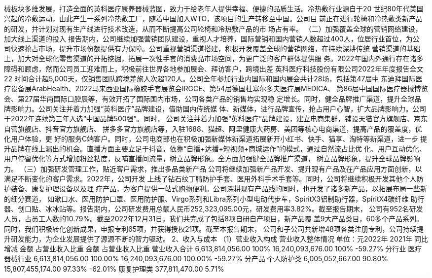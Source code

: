 械板块多维发展，打造全面的英科医疗康养器械蓝图，致力于给老年人提供幸福、便捷的品质生活。冷热敷行业源自于20
世纪80年代美国兴起的冷敷运动，由此产生一系列冷热敷工厂，随着中国加入WTO，该项目的生产转移至中国。公司目
前正在进行轮椅和冷热敷类新产品的研发，并计划对现有生产线进行技术改造，从而不断提高公司轮椅和冷热敷产品的市
场占有率。
（二）加强覆盖全球的营销网络建设，加大线上渠道的投入
报告期内，公司继续加强营销团队建设，重视人才培养，国际营销和国内营销人数超过400人，位居行业首位，为公
司快速抢占市场，提升市场份额提供有力保障。公司重视营销渠道搭建，积极开发覆盖全球的营销网络，在持续深耕传统
营销渠道的基础上，加大对全球化零售渠道的开拓挖掘，拓展一次性手套的消费品市场空间，为更广泛的客户群体提供服
务。2022年国内外通行存在诸多障碍和顾虑，然而公司员工迎难而上，积极前往世界各地参加展会、拜访客户，跨境出差
英科医疗科技股份有限公司2022年年度报告全文
22
时间合计超5,000天，仅销售团队跨境差旅人次超120人。公司全年参加行业内国际和国内展会共计28场，包括第47届中
东迪拜国际医疗设备展ArabHealth、2022马来西亚国际橡胶手套展览会IRGCE、第54届德国杜塞尔多夫医疗展MEDICA、
第86届中国国际医疗器械博览会、第27届华南国际口腔展等，有效开拓了国际国内市场，公司各类产品的销售均实现稳
定增长。同时，健全品牌推广渠道，提升全球品牌影响力。公司关注并着力加强“英科医疗”品牌建设，借助国内传统媒
体、新媒体，进行品牌宣传，抢占用户心智，扩大品牌影响力。公司于2022年连续第三年入选“中国品牌500强”。同时，
公司关注并着力加强“英科医疗”品牌建设，建立电商集群，铺设天猫官方旗舰店、京东自营旗舰店、抖音官方旗舰店、
拼多多官方旗舰店等，入驻1688、猫超、阿里健康大药房、美团等核心电商渠道，提高产品的覆盖度，优化用户体验，更
好的服务C端客户。同时，公司电商部也在积极加强新媒体新渠道拓展新开小红书、快手、猫享、淘特等新渠道，进一步
提升品牌在线上漏出的机会。直播方面主要立足于抖音，依靠“自播+达播+短视频+商城运作”的模式，通过自然流占比优
化、用户互动优化、用户停留优化等方式增加粉丝粘度，反哺直播间流量，树立品牌形象。全方面加强健全品牌推广渠道，
树立品牌形象，提升全球品牌影响力。
（三）加强研发管理工作，贴近客户需求，推出多品类新产品
公司将继续加强新产品开发、提升现有产品及在产品应用方面创新，以满足不断变化的客户需求。2022年，公司开发
上线了钻石纹丁腈防护手套、医用外科手术手套等。同时，公司将继续积极开发其他个人防护装备、康复护理设备以及理
疗产品，为客户提供一站式购物便利。公司深耕现有产品线的同时，也开发了诸多新产品，以拓展布局一些新的细分赛道，
如漱口水、医用防护口罩、医用防护服、Virgo系列和Libra系列小型电动代步车，SpiritX3铝制助行器，SpiritX4碳纤维
助行器、创口贴、冰冰贴等。报告期内，公司研发费用总额人民币252,323,095.00元，研发费用率3.82%。截至报告期末，
公司有952名研发人员，占员工人数的10.79%。截至2022年12月31日，我们共完成了包括8项自研自产项目，新产品覆
盖9大产品类目，60多个产品系列。同时，我们积极转化创新成果，申报专利65项，并获得授权21项。截至本报告期末，
公司和子公司共新增48项各类注册专利，公司持续提升研发能力，为企业发展提供了源源不断的智力驱动。
2、收入与成本
（1）营业收入构成
营业收入整体情况
单位：元2022年
2021年
同比增减
金额
占营业收入比重
金额
占营业收入比重
营业收入合计
6,613,814,056.00
100%
16,240,093,676.00
100%
-59.27%
分行业
医疗器械行业
6,613,814,056.00
100.00%
16,240,093,676.00
100.00%
-59.27%
分产品
个人防护类
6,005,052,667.00
90.80%
15,807,455,174.00
97.33%
-62.01%
康复护理类
377,811,470.00
5.71%